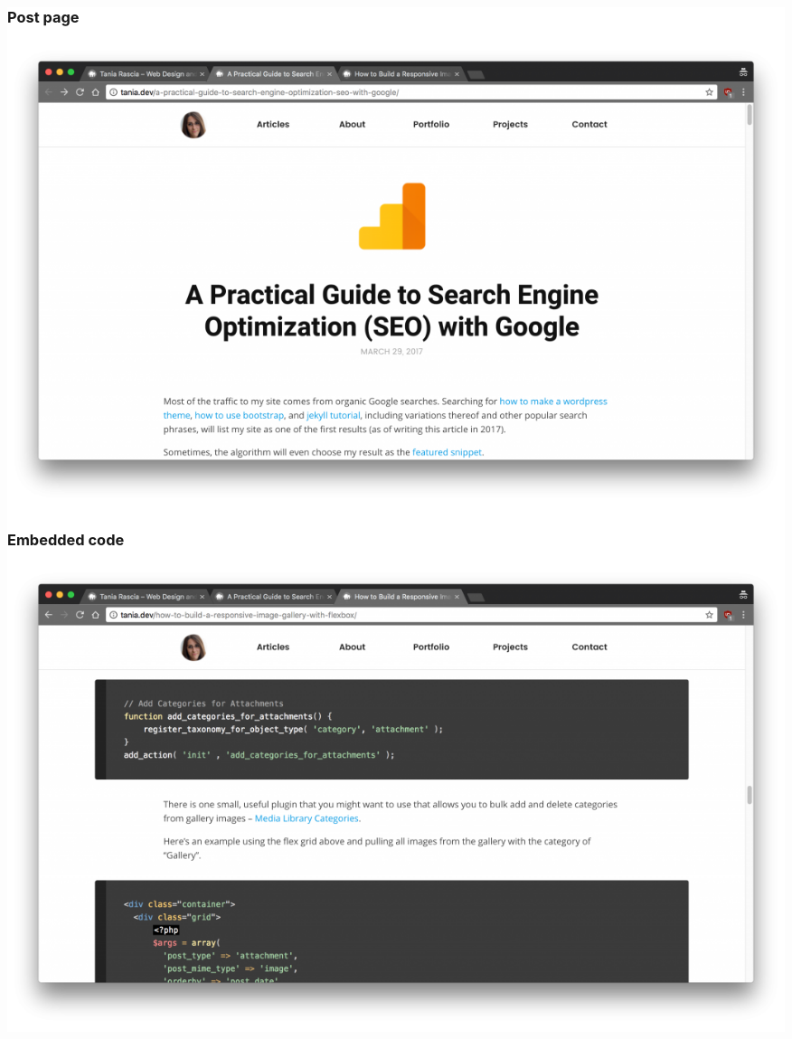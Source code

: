 ### Post page

![](../images/v7-post-1024x607.png)

### Embedded code

![](../images/v7-code-1024x607.png)
